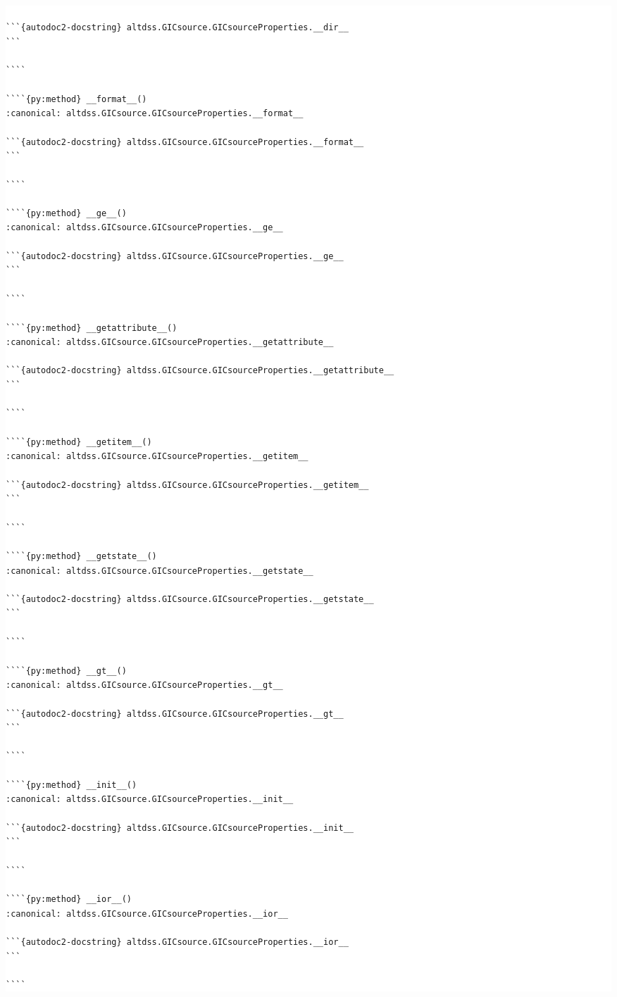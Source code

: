 `````{py:class} GICsourceProperties()

```{autodoc2-docstring} altdss.GICsource.GICsourceProperties.__dir__
```

````

````{py:method} __format__()
:canonical: altdss.GICsource.GICsourceProperties.__format__

```{autodoc2-docstring} altdss.GICsource.GICsourceProperties.__format__
```

````

````{py:method} __ge__()
:canonical: altdss.GICsource.GICsourceProperties.__ge__

```{autodoc2-docstring} altdss.GICsource.GICsourceProperties.__ge__
```

````

````{py:method} __getattribute__()
:canonical: altdss.GICsource.GICsourceProperties.__getattribute__

```{autodoc2-docstring} altdss.GICsource.GICsourceProperties.__getattribute__
```

````

````{py:method} __getitem__()
:canonical: altdss.GICsource.GICsourceProperties.__getitem__

```{autodoc2-docstring} altdss.GICsource.GICsourceProperties.__getitem__
```

````

````{py:method} __getstate__()
:canonical: altdss.GICsource.GICsourceProperties.__getstate__

```{autodoc2-docstring} altdss.GICsource.GICsourceProperties.__getstate__
```

````

````{py:method} __gt__()
:canonical: altdss.GICsource.GICsourceProperties.__gt__

```{autodoc2-docstring} altdss.GICsource.GICsourceProperties.__gt__
```

````

````{py:method} __init__()
:canonical: altdss.GICsource.GICsourceProperties.__init__

```{autodoc2-docstring} altdss.GICsource.GICsourceProperties.__init__
```

````

````{py:method} __ior__()
:canonical: altdss.GICsource.GICsourceProperties.__ior__

```{autodoc2-docstring} altdss.GICsource.GICsourceProperties.__ior__
```

````

`````